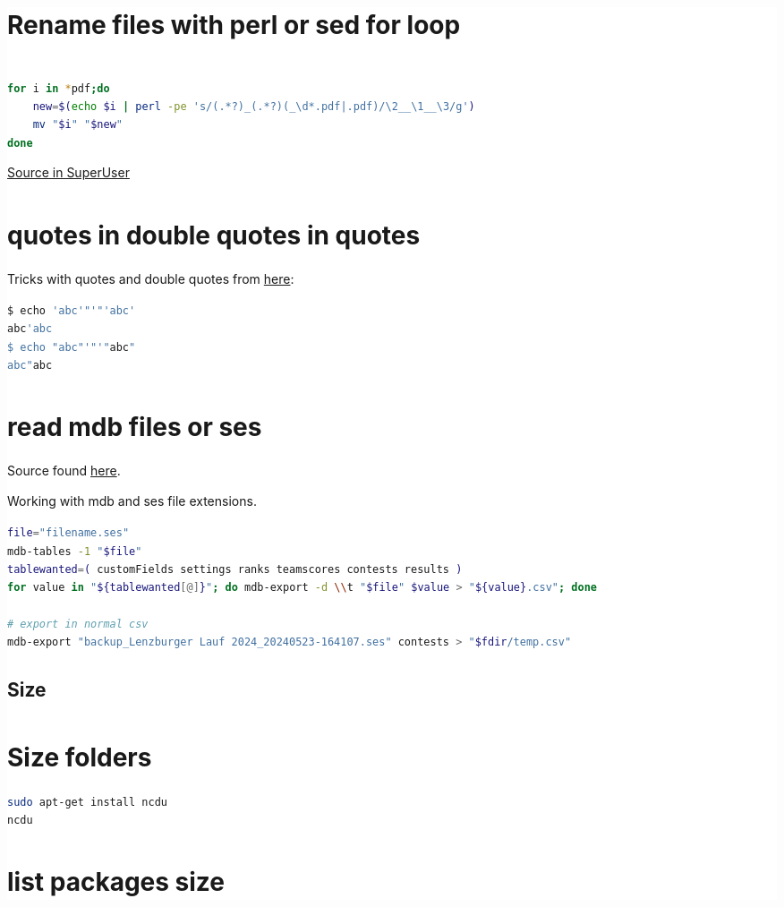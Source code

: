 # Rename files with perl or sed for loop

```sh 

for i in *pdf;do
	new=$(echo $i | perl -pe 's/(.*?)_(.*?)(_\d*.pdf|.pdf)/\2__\1__\3/g')
	mv "$i" "$new"
done
```

[Source in SuperUser](https://superuser.com/a/31466/860920)

# quotes in double quotes in quotes

Tricks with quotes and double quotes from [here](https://stackoverflow.com/a/28786747/2444948):

```sh 
$ echo 'abc'"'"'abc'
abc'abc
$ echo "abc"'"'"abc"
abc"abc
```

# read mdb files or ses

Source found [here](https://www.kali.org/tools/mdbtools/).

Working with mdb and ses file extensions.

```sh
file="filename.ses"
mdb-tables -1 "$file"
tablewanted=( customFields settings ranks teamscores contests results )
for value in "${tablewanted[@]}"; do mdb-export -d \\t "$file" $value > "${value}.csv"; done

# export in normal csv
mdb-export "backup_Lenzburger Lauf 2024_20240523-164107.ses" contests > "$fdir/temp.csv"

```

## Size

# Size folders

```sh
sudo apt-get install ncdu
ncdu
```

# list packages size
